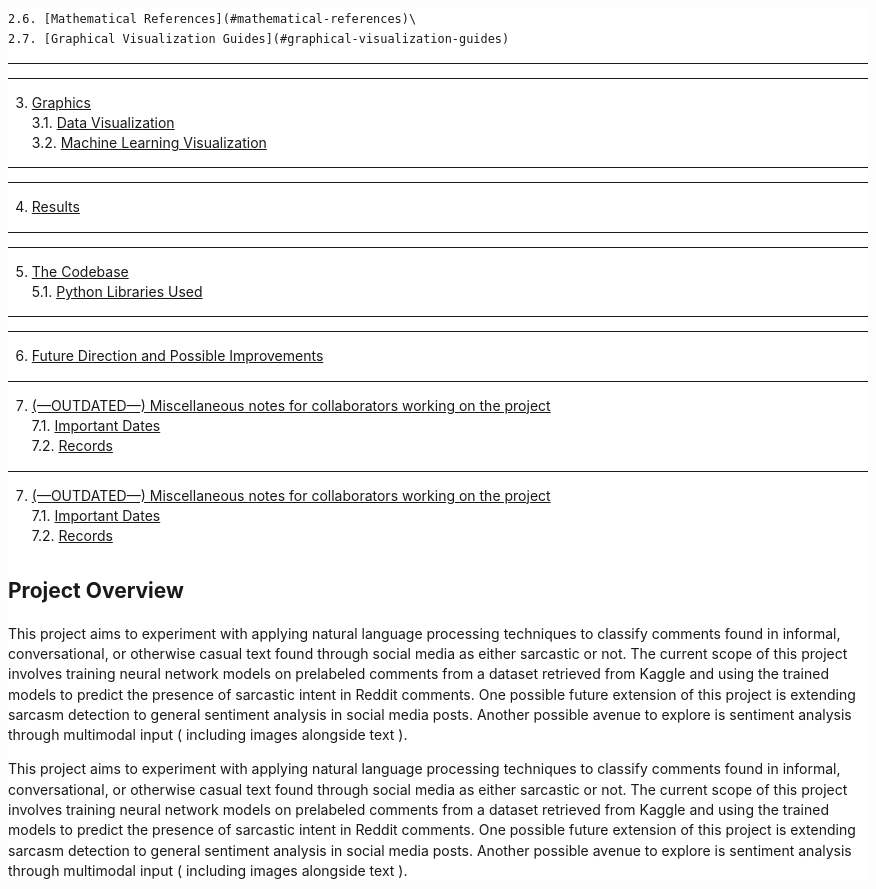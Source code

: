     2.6. [Mathematical References](#mathematical-references)\
    2.7. [Graphical Visualization Guides](#graphical-visualization-guides)
____
____
3. [Graphics](#graphics)\
    3.1. [Data Visualization](#data-visualization)\
    3.2. [Machine Learning Visualization](#machine-learning-visualization)
____
____
4. [Results](#results)
____
____
5. [The Codebase](#the-codebase)\
    5.1. [Python Libraries Used](#python-libraries-used)
____
____
6. [Future Direction and Possible Improvements](#future-direction-and-possible-improvements)
____
7. [(—OUTDATED—) Miscellaneous notes for collaborators working on the project](#miscellaneous-notes-for-collaborators-working-on-the-project)\
    7.1. [Important Dates](#important-dates)\
    7.2. [Records](#records)
____
7. [(—OUTDATED—) Miscellaneous notes for collaborators working on the project](#miscellaneous-notes-for-collaborators-working-on-the-project)\
    7.1. [Important Dates](#important-dates)\
    7.2. [Records](#records)




## __Project Overview__

This project aims to experiment with applying natural language processing techniques to classify comments found in informal, conversational, or otherwise casual text found through social media as either sarcastic or not.
The current scope of this project involves training neural network models on prelabeled comments from a dataset retrieved from Kaggle and using the trained models to predict the presence of sarcastic intent in Reddit comments.
One possible future extension of this project is extending sarcasm detection to general sentiment analysis in social media posts.
Another possible avenue to explore is sentiment analysis through multimodal input ( including images alongside text ).



This project aims to experiment with applying natural language processing techniques to classify comments found in informal, conversational, or otherwise casual text found through social media as either sarcastic or not.
The current scope of this project involves training neural network models on prelabeled comments from a dataset retrieved from Kaggle and using the trained models to predict the presence of sarcastic intent in Reddit comments.
One possible future extension of this project is extending sarcasm detection to general sentiment analysis in social media posts.
Another possible avenue to explore is sentiment analysis through multimodal input ( including images alongside text ).
